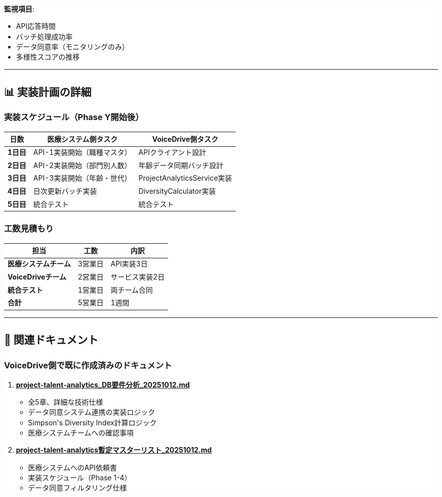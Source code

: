 **監視項目**:
- API応答時間
- バッチ処理成功率
- データ同意率（モニタリングのみ）
- 多様性スコアの推移

---

## 📊 実装計画の詳細

### 実装スケジュール（Phase Y開始後）

| 日数 | 医療システム側タスク | VoiceDrive側タスク |
|------|-------------------|------------------|
| **1日目** | API-1実装開始（職種マスタ） | APIクライアント設計 |
| **2日目** | API-2実装開始（部門別人数） | 年齢データ同期バッチ設計 |
| **3日目** | API-3実装開始（年齢・世代） | ProjectAnalyticsService実装 |
| **4日目** | 日次更新バッチ実装 | DiversityCalculator実装 |
| **5日目** | 統合テスト | 統合テスト |

### 工数見積もり

| 担当 | 工数 | 内訳 |
|------|------|------|
| **医療システムチーム** | 3営業日 | API実装3日 |
| **VoiceDriveチーム** | 2営業日 | サービス実装2日 |
| **統合テスト** | 1営業日 | 両チーム合同 |
| **合計** | 5営業日 | 1週間 |

---

## 🔗 関連ドキュメント

### VoiceDrive側で既に作成済みのドキュメント

1. **[project-talent-analytics_DB要件分析_20251012.md](./project-talent-analytics_DB要件分析_20251012.md)**
   - 全5章、詳細な技術仕様
   - データ同意システム連携の実装ロジック
   - Simpson's Diversity Index計算ロジック
   - 医療システムチームへの確認事項

2. **[project-talent-analytics暫定マスターリスト_20251012.md](./project-talent-analytics暫定マスターリスト_20251012.md)**
   - 医療システムへのAPI依頼書
   - 実装スケジュール（Phase 1-4）
   - データ同意フィルタリング仕様

